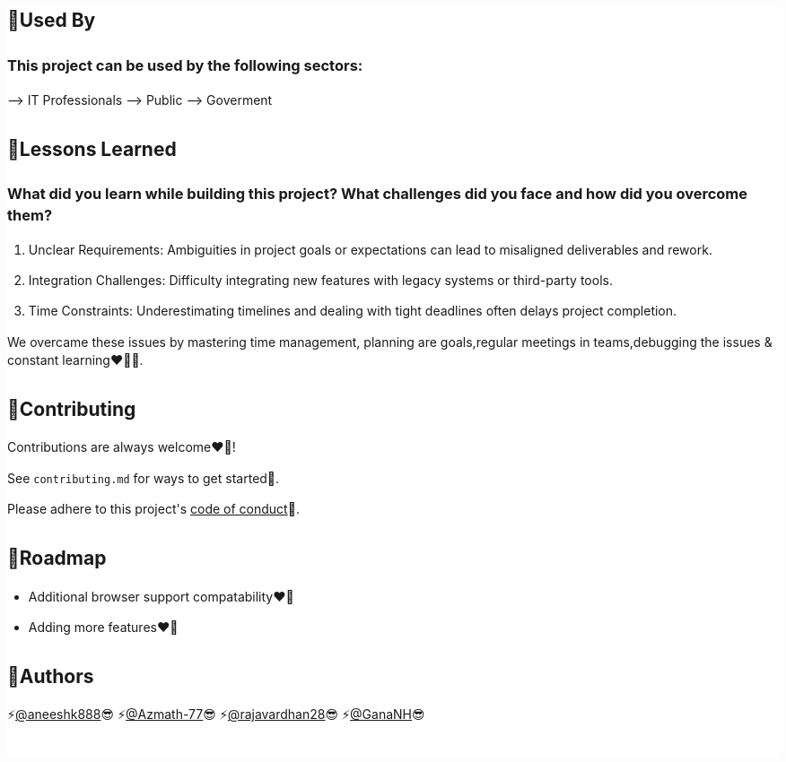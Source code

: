 
## 🚀Used By

### This project can be used by the following sectors:


 --> IT Professionals
 --> Public
 --> Goverment

## 🚀Lessons Learned

### What did you learn while building this project? What challenges did you face and how did you overcome them?

 1. Unclear Requirements: Ambiguities in project goals or expectations can lead to misaligned deliverables and rework.  

 2. Integration Challenges: Difficulty integrating new features with legacy systems or third-party tools.  

 3. Time Constraints: Underestimating timelines and dealing with tight deadlines often delays project completion. 

 We overcame these issues by mastering time management, planning are goals,regular meetings in teams,debugging the issues & constant learning❤️‍🔥💪. 


## 🚀Contributing

Contributions are always welcome❤️‍🔥!

See `contributing.md` for ways to get started💪.

Please adhere to this project's [code of conduct](https://github.com/Azmath-77/Ima-Market/blob/main/CONTRIBUTING.md)🙌.


## 🚀Roadmap

- Additional browser support compatability❤️‍🔥

- Adding more features❤️‍🔥


## 🚀Authors

⚡[@aneeshk888](https://github.com/aneeshk888)😎
⚡[@Azmath-77](https://github.com/Azmath-77)😎
⚡[@rajavardhan28](https://github.com/rajavardhan28)😎
⚡[@GanaNH](https://github.com/GanaNH)😎

</br>

